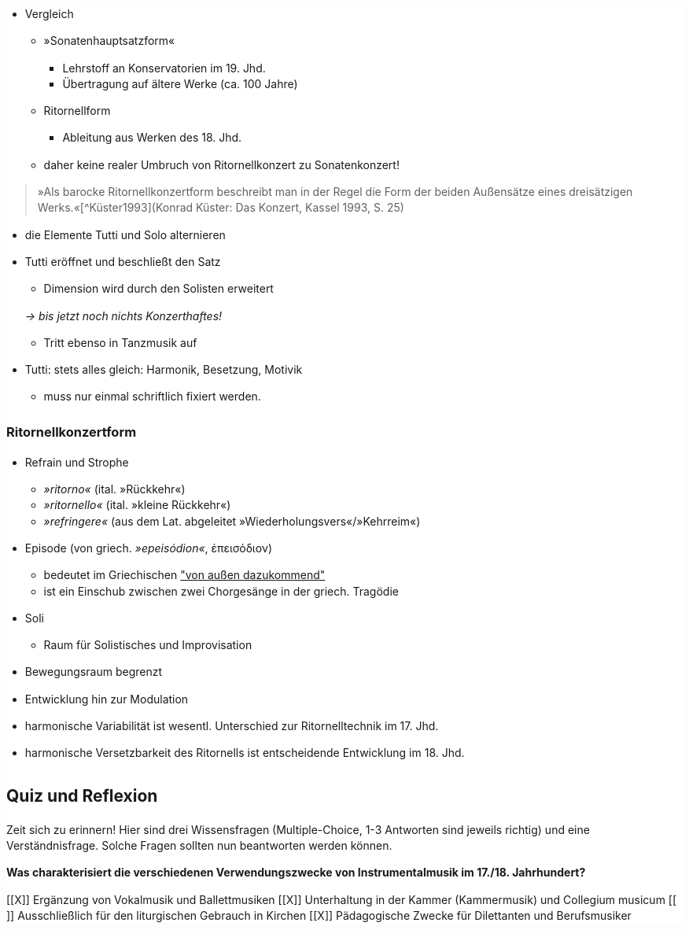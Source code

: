- Vergleich

  - »Sonatenhauptsatzform«
  
    - Lehrstoff an Konservatorien im 19. Jhd.
    - Übertragung auf ältere Werke (ca. 100 Jahre)
  
  - Ritornellform
  
    - Ableitung aus Werken des 18. Jhd.
  
  - daher keine realer Umbruch von Ritornellkonzert zu Sonatenkonzert!

> »Als barocke Ritornellkonzertform beschreibt man in der Regel die Form der beiden Außensätze eines dreisätzigen Werks.«[^Küster1993](Konrad Küster: Das Konzert, Kassel 1993, S. 25)

- die Elemente Tutti und Solo alternieren
- Tutti eröffnet und beschließt den Satz

  - Dimension wird durch den Solisten erweitert

  *-> bis jetzt noch nichts Konzerthaftes!*

  - Tritt ebenso in Tanzmusik auf

- Tutti: stets alles gleich: Harmonik, Besetzung, Motivik

  - muss nur einmal schriftlich fixiert werden.

### Ritornellkonzertform

- Refrain und Strophe

  - *»ritorno«* (ital. »Rückkehr«)
  - *»ritornello«* (ital. »kleine Rückkehr«)
  - *»refringere«* (aus dem Lat. abgeleitet »Wiederholungsvers«/»Kehrreim«)

- Episode (von griech. *»epeisódion«*, ἐπεισόδιον)
  
  - bedeutet im Griechischen ["von außen dazukommend"](https://www.dwds.de/wb/Episode)
  - ist ein Einschub zwischen zwei Chorgesänge in der griech. Tragödie


- Soli
  
  - Raum für Solistisches und Improvisation

- Bewegungsraum begrenzt
- Entwicklung hin zur Modulation
- harmonische Variabilität ist wesentl. Unterschied zur Ritornelltechnik im 17. Jhd.
- harmonische Versetzbarkeit des Ritornells ist entscheidende Entwicklung im 18. Jhd.

## Quiz und Reflexion
Zeit sich zu erinnern! Hier sind drei Wissensfragen (Multiple-Choice, 1-3 Antworten sind jeweils richtig) und eine Verständnisfrage. Solche Fragen sollten nun beantworten werden können.

**Was charakterisiert die verschiedenen Verwendungszwecke von Instrumentalmusik im 17./18. Jahrhundert?**

[[X]] Ergänzung von Vokalmusik und Ballettmusiken
[[X]] Unterhaltung in der Kammer (Kammermusik) und Collegium musicum
[[ ]] Ausschließlich für den liturgischen Gebrauch in Kirchen
[[X]] Pädagogische Zwecke für Dilettanten und Berufsmusiker
